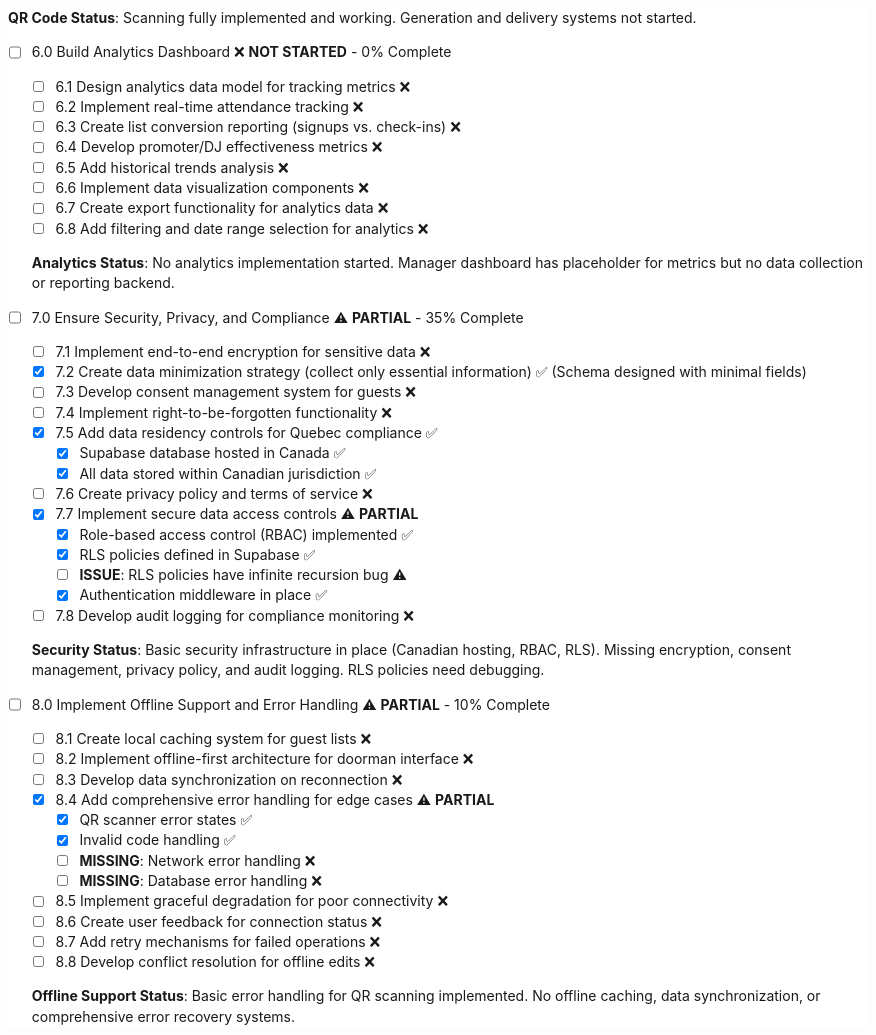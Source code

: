   **QR Code Status**: Scanning fully implemented and working. Generation and delivery systems not started.

- [ ] 6.0 Build Analytics Dashboard ❌ **NOT STARTED** - 0% Complete

  - [ ] 6.1 Design analytics data model for tracking metrics ❌
  - [ ] 6.2 Implement real-time attendance tracking ❌
  - [ ] 6.3 Create list conversion reporting (signups vs. check-ins) ❌
  - [ ] 6.4 Develop promoter/DJ effectiveness metrics ❌
  - [ ] 6.5 Add historical trends analysis ❌
  - [ ] 6.6 Implement data visualization components ❌
  - [ ] 6.7 Create export functionality for analytics data ❌
  - [ ] 6.8 Add filtering and date range selection for analytics ❌

  **Analytics Status**: No analytics implementation started. Manager dashboard has placeholder for metrics but no data collection or reporting backend.

- [ ] 7.0 Ensure Security, Privacy, and Compliance ⚠️ **PARTIAL** - 35% Complete

  - [ ] 7.1 Implement end-to-end encryption for sensitive data ❌
  - [x] 7.2 Create data minimization strategy (collect only essential information) ✅ (Schema designed with minimal fields)
  - [ ] 7.3 Develop consent management system for guests ❌
  - [ ] 7.4 Implement right-to-be-forgotten functionality ❌
  - [x] 7.5 Add data residency controls for Quebec compliance ✅
    - [x] Supabase database hosted in Canada ✅
    - [x] All data stored within Canadian jurisdiction ✅
  - [ ] 7.6 Create privacy policy and terms of service ❌
  - [x] 7.7 Implement secure data access controls ⚠️ **PARTIAL**
    - [x] Role-based access control (RBAC) implemented ✅
    - [x] RLS policies defined in Supabase ✅
    - [ ] **ISSUE**: RLS policies have infinite recursion bug ⚠️
    - [x] Authentication middleware in place ✅
  - [ ] 7.8 Develop audit logging for compliance monitoring ❌

  **Security Status**: Basic security infrastructure in place (Canadian hosting, RBAC, RLS). Missing encryption, consent management, privacy policy, and audit logging. RLS policies need debugging.

- [ ] 8.0 Implement Offline Support and Error Handling ⚠️ **PARTIAL** - 10% Complete

  - [ ] 8.1 Create local caching system for guest lists ❌
  - [ ] 8.2 Implement offline-first architecture for doorman interface ❌
  - [ ] 8.3 Develop data synchronization on reconnection ❌
  - [x] 8.4 Add comprehensive error handling for edge cases ⚠️ **PARTIAL**
    - [x] QR scanner error states ✅
    - [x] Invalid code handling ✅
    - [ ] **MISSING**: Network error handling ❌
    - [ ] **MISSING**: Database error handling ❌
  - [ ] 8.5 Implement graceful degradation for poor connectivity ❌
  - [ ] 8.6 Create user feedback for connection status ❌
  - [ ] 8.7 Add retry mechanisms for failed operations ❌
  - [ ] 8.8 Develop conflict resolution for offline edits ❌

  **Offline Support Status**: Basic error handling for QR scanning implemented. No offline caching, data synchronization, or comprehensive error recovery systems.
